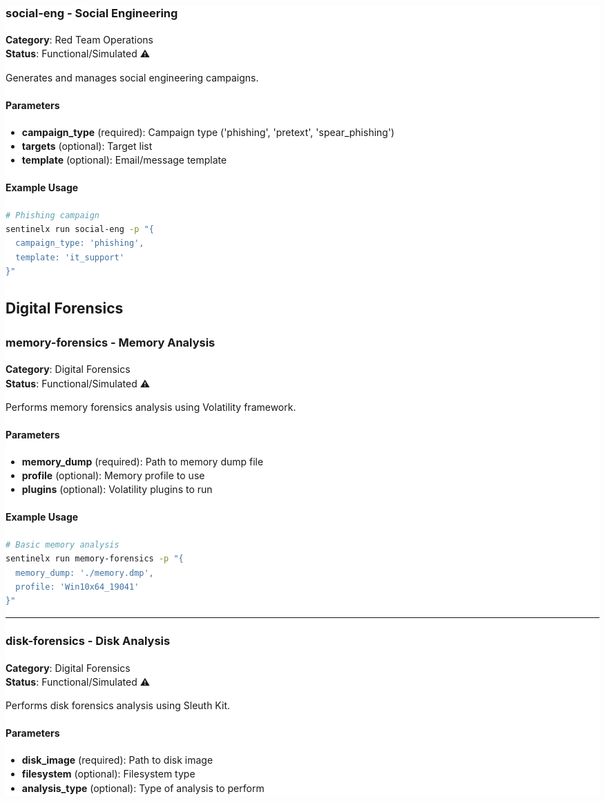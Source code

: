 
### social-eng - Social Engineering
**Category**: Red Team Operations  
**Status**: Functional/Simulated ⚠️

Generates and manages social engineering campaigns.

#### Parameters
- **campaign_type** (required): Campaign type ('phishing', 'pretext', 'spear_phishing')
- **targets** (optional): Target list
- **template** (optional): Email/message template

#### Example Usage
```bash
# Phishing campaign
sentinelx run social-eng -p "{
  campaign_type: 'phishing',
  template: 'it_support'
}"
```

## Digital Forensics

### memory-forensics - Memory Analysis
**Category**: Digital Forensics  
**Status**: Functional/Simulated ⚠️

Performs memory forensics analysis using Volatility framework.

#### Parameters
- **memory_dump** (required): Path to memory dump file
- **profile** (optional): Memory profile to use
- **plugins** (optional): Volatility plugins to run

#### Example Usage
```bash
# Basic memory analysis
sentinelx run memory-forensics -p "{
  memory_dump: './memory.dmp',
  profile: 'Win10x64_19041'
}"
```

---

### disk-forensics - Disk Analysis
**Category**: Digital Forensics  
**Status**: Functional/Simulated ⚠️

Performs disk forensics analysis using Sleuth Kit.

#### Parameters
- **disk_image** (required): Path to disk image
- **filesystem** (optional): Filesystem type
- **analysis_type** (optional): Type of analysis to perform

